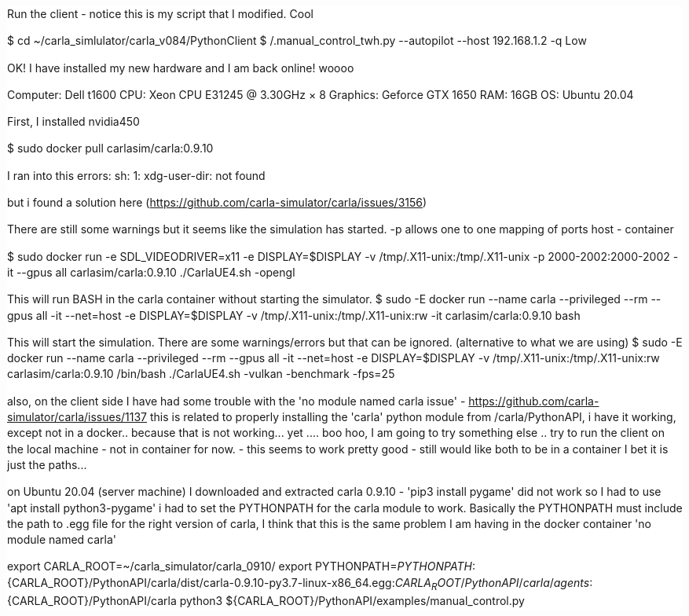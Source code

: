 Run the client - notice this is my script that I modified. Cool

$ cd ~/carla_simlulator/carla_v084/PythonClient
$ /.manual_control_twh.py --autopilot --host 192.168.1.2 -q Low


OK! I have installed my new hardware and I am back online!
woooo

Computer: Dell t1600
CPU:      Xeon CPU E31245 @ 3.30GHz × 8
Graphics: Geforce GTX 1650
RAM:      16GB
OS:       Ubuntu 20.04

First, I installed  nvidia450

$ sudo docker pull carlasim/carla:0.9.10

I ran into this  errors: sh: 1: xdg-user-dir: not found

but i found a solution here (https://github.com/carla-simulator/carla/issues/3156)

There are still some warnings but it seems like the simulation has started.
-p allows one to one mapping of ports host - container


$ sudo docker run -e SDL_VIDEODRIVER=x11 -e DISPLAY=$DISPLAY -v /tmp/.X11-unix:/tmp/.X11-unix -p 2000-2002:2000-2002 -it --gpus all carlasim/carla:0.9.10 ./CarlaUE4.sh -opengl


This will run BASH in the carla container without starting the simulator.
$ sudo -E docker run --name carla --privileged --rm --gpus all -it --net=host -e DISPLAY=$DISPLAY -v /tmp/.X11-unix:/tmp/.X11-unix:rw -it carlasim/carla:0.9.10 bash

This will start the simulation. There are some warnings/errors but that can be ignored. (alternative to what we are using)
$ sudo -E docker run --name carla --privileged --rm --gpus all -it --net=host -e DISPLAY=$DISPLAY -v /tmp/.X11-unix:/tmp/.X11-unix:rw carlasim/carla:0.9.10 /bin/bash ./CarlaUE4.sh -vulkan -benchmark -fps=25

also, on the client side I have had some trouble with the 'no module named carla issue' - https://github.com/carla-simulator/carla/issues/1137
this is related to properly installing the 'carla' python module from /carla/PythonAPI, i have it working, except not in a docker..
because that is not working... yet .... boo hoo, I am going to try something else ..
try to run the client on the local machine - not in container for now. - this seems to work pretty good - still would like both to be in a container
I bet it is just the paths...

on Ubuntu 20.04 (server machine) I downloaded and extracted carla 0.9.10 - 'pip3 install pygame' did not work so I had to use 'apt install python3-pygame'
i had to set the PYTHONPATH for the carla module to work. Basically the PYTHONPATH must include the path to .egg file for the right version of carla, I think
that this is the same problem I am having in the docker container 'no module named carla'

export CARLA_ROOT=~/carla_simulator/carla_0910/
export PYTHONPATH=$PYTHONPATH:${CARLA_ROOT}/PythonAPI/carla/dist/carla-0.9.10-py3.7-linux-x86_64.egg:${CARLA_ROOT}/PythonAPI/carla/agents:${CARLA_ROOT}/PythonAPI/carla
python3 ${CARLA_ROOT}/PythonAPI/examples/manual_control.py
